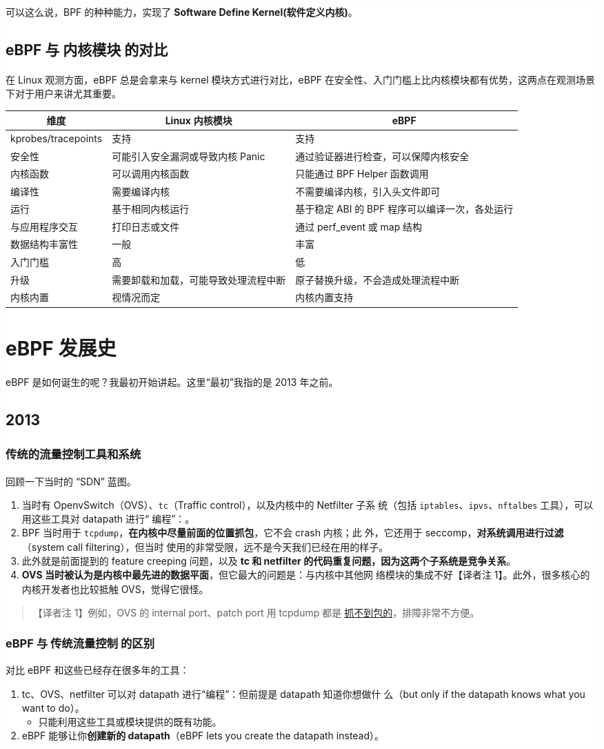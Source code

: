 可以这么说，BPF 的种种能力，实现了 **Software Define Kernel(软件定义内核)**。

## eBPF 与 内核模块 的对比

在 Linux 观测方面，eBPF 总是会拿来与 kernel 模块方式进行对比，eBPF 在安全性、入门门槛上比内核模块都有优势，这两点在观测场景下对于用户来讲尤其重要。

| 维度                  | Linux 内核模块          | eBPF                         |
| ------------------- | ------------------- | ---------------------------- |
| kprobes/tracepoints | 支持                  | 支持                           |
| 安全性                 | 可能引入安全漏洞或导致内核 Panic | 通过验证器进行检查，可以保障内核安全           |
| 内核函数                | 可以调用内核函数            | 只能通过 BPF Helper 函数调用         |
| 编译性                 | 需要编译内核              | 不需要编译内核，引入头文件即可              |
| 运行                  | 基于相同内核运行            | 基于稳定 ABI 的 BPF 程序可以编译一次，各处运行 |
| 与应用程序交互             | 打印日志或文件             | 通过 perf_event 或 map 结构       |
| 数据结构丰富性             | 一般                  | 丰富                           |
| 入门门槛                | 高                   | 低                            |
| 升级                  | 需要卸载和加载，可能导致处理流程中断  | 原子替换升级，不会造成处理流程中断            |
| 内核内置                | 视情况而定               | 内核内置支持                       |

# eBPF 发展史

eBPF 是如何诞生的呢？我最初开始讲起。这里“最初”我指的是 2013 年之前。

## 2013

### 传统的流量控制工具和系统

回顾一下当时的 “SDN” 蓝图。

1. 当时有 OpenvSwitch（OVS）、`tc`（Traffic control），以及内核中的 Netfilter 子系 统（包括 `iptables`、`ipvs`、`nftalbes` 工具），可以用这些工具对 datapath 进行“ 编程”：。
2. BPF 当时用于 `tcpdump`，**在内核中尽量前面的位置抓包**，它不会 crash 内核；此 外，它还用于 seccomp，**对系统调用进行过滤**（system call filtering），但当时 使用的非常受限，远不是今天我们已经在用的样子。
3. 此外就是前面提到的 feature creeping 问题，以及 **tc 和 netfilter 的代码重复问题，因为这两个子系统是竞争关系**。
4. **OVS 当时被认为是内核中最先进的数据平面**，但它最大的问题是：与内核中其他网 络模块的集成不好【译者注 1】。此外，很多核心的内核开发者也比较抵触 OVS，觉得它很怪。

> 【译者注 1】例如，OVS 的 internal port、patch port 用 tcpdump 都是 [抓不到包的](http://arthurchiao.art/blog/ovs-deep-dive-4-patch-port/)，排障非常不方便。

### eBPF 与 传统流量控制 的区别

对比 eBPF 和这些已经存在很多年的工具：

1. tc、OVS、netfilter 可以对 datapath 进行“编程”：但前提是 datapath 知道你想做什 么（but only if the datapath knows what you want to do）。
   - 只能利用这些工具或模块提供的既有功能。
2. eBPF 能够让你**创建新的 datapath**（eBPF lets you create the datapath instead）。
